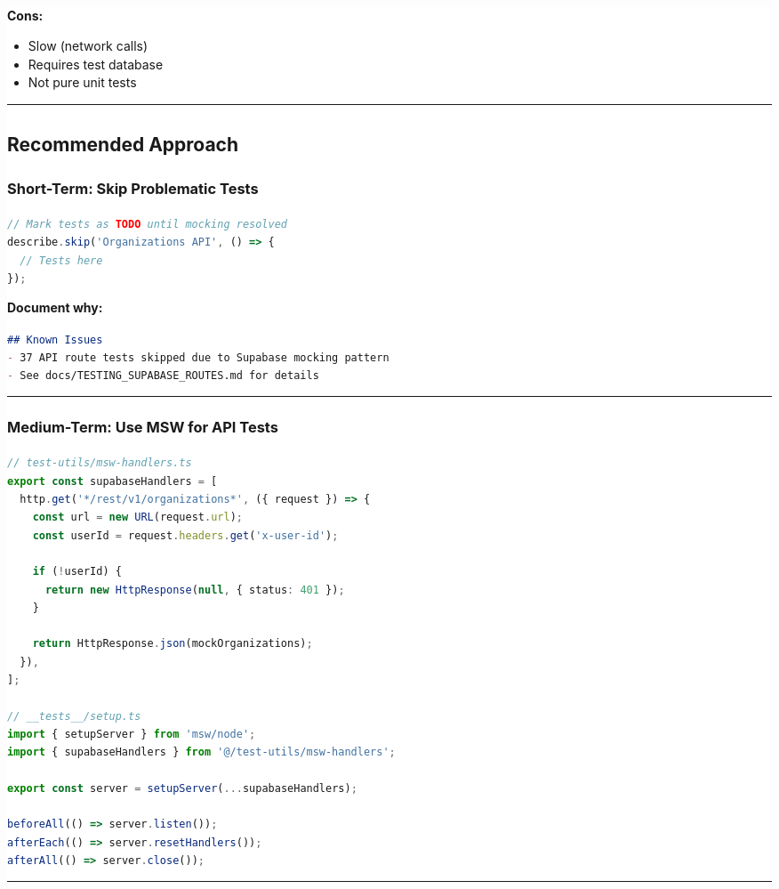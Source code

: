 **Cons:**
- Slow (network calls)
- Requires test database
- Not pure unit tests

---

## Recommended Approach

### Short-Term: Skip Problematic Tests

```typescript
// Mark tests as TODO until mocking resolved
describe.skip('Organizations API', () => {
  // Tests here
});
```

**Document why:**
```markdown
## Known Issues
- 37 API route tests skipped due to Supabase mocking pattern
- See docs/TESTING_SUPABASE_ROUTES.md for details
```

---

### Medium-Term: Use MSW for API Tests

```typescript
// test-utils/msw-handlers.ts
export const supabaseHandlers = [
  http.get('*/rest/v1/organizations*', ({ request }) => {
    const url = new URL(request.url);
    const userId = request.headers.get('x-user-id');

    if (!userId) {
      return new HttpResponse(null, { status: 401 });
    }

    return HttpResponse.json(mockOrganizations);
  }),
];

// __tests__/setup.ts
import { setupServer } from 'msw/node';
import { supabaseHandlers } from '@/test-utils/msw-handlers';

export const server = setupServer(...supabaseHandlers);

beforeAll(() => server.listen());
afterEach(() => server.resetHandlers());
afterAll(() => server.close());
```

---